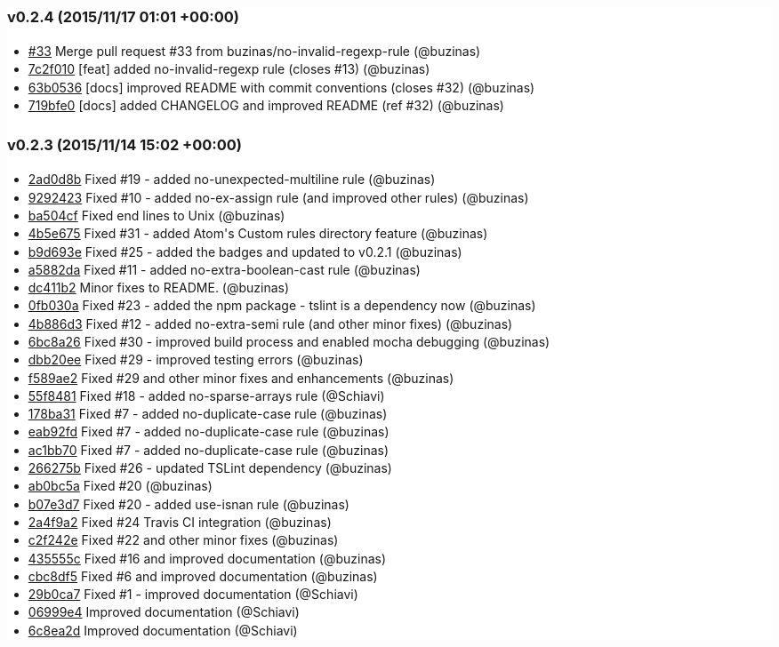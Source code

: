 ### v0.2.4 (2015/11/17 01:01 +00:00)
- [#33](https://github.com/buzinas/tslint-eslint-rules/pull/33) Merge pull request #33 from buzinas/no-invalid-regexp-rule (@buzinas)
- [7c2f010](https://github.com/buzinas/tslint-eslint-rules/commit/7c2f0104696f85b03ead14f771406c4845cec819) [feat] added no-invalid-regexp rule (closes #13) (@buzinas)
- [63b0536](https://github.com/buzinas/tslint-eslint-rules/commit/63b053653c2234b531ee233185fdb07d3bd04545) [docs] improved README with commit conventions (closes #32) (@buzinas)
- [719bfe0](https://github.com/buzinas/tslint-eslint-rules/commit/719bfe091c6608ec284d7a3e3b9ec21d2a47a5ad) [docs] added CHANGELOG and improved README (ref #32) (@buzinas)

### v0.2.3 (2015/11/14 15:02 +00:00)
- [2ad0d8b](https://github.com/buzinas/tslint-eslint-rules/commit/2ad0d8b0c464d23ed4d2a0735368341df0def496) Fixed #19 - added no-unexpected-multiline rule (@buzinas)
- [9292423](https://github.com/buzinas/tslint-eslint-rules/commit/9292423a033abb75ddcd5ade48f5026861273e05) Fixed #10 - added no-ex-assign rule (and improved other rules) (@buzinas)
- [ba504cf](https://github.com/buzinas/tslint-eslint-rules/commit/ba504cfd3967c191d99121fe7e84b17631fc546a) Fixed end lines to Unix (@buzinas)
- [4b5e675](https://github.com/buzinas/tslint-eslint-rules/commit/4b5e67542b6b2487f10a528275c5cda36b64f271) Fixed #31 - added Atom's Custom rules directory feature (@buzinas)
- [b9d693e](https://github.com/buzinas/tslint-eslint-rules/commit/b9d693eb558a499562119460f62ef9fee402f400) Fixed #25 - added the badges and updated to v0.2.1 (@buzinas)
- [a5882da](https://github.com/buzinas/tslint-eslint-rules/commit/a5882daf7221aa7c0b6032ed67830f2762704c86) Fixed #11 - added no-extra-boolean-cast rule (@buzinas)
- [dc411b2](https://github.com/buzinas/tslint-eslint-rules/commit/dc411b26fa57f7f7f08691b95a99540e0c108093) Minor fixes to README. (@buzinas)
- [0fb030a](https://github.com/buzinas/tslint-eslint-rules/commit/0fb030a98fc47af7cb51843336c5c27e9c661ec5) Fixed #23 - added the npm package - tslint is a dependency now (@buzinas)
- [4b886d3](https://github.com/buzinas/tslint-eslint-rules/commit/4b886d340890f5aaf035cee18b8993de67a234ee) Fixed #12 - added no-extra-semi rule (and other minor fixes) (@buzinas)
- [6bc8a26](https://github.com/buzinas/tslint-eslint-rules/commit/6bc8a26353ed6ca80877c8626c989b1d24a66f4f) Fixed #30 - improved build process and enabled mocha debugging (@buzinas)
- [dbb20ee](https://github.com/buzinas/tslint-eslint-rules/commit/dbb20eea333e514eaad2d54e2e476698babd0bb4) Fixed #29 - improved testing errors (@buzinas)
- [f589ae2](https://github.com/buzinas/tslint-eslint-rules/commit/f589ae2f2cf862815bf26804eebb8aa988924111) Fixed #29 and other minor fixes and enhancements (@buzinas)
- [55f8481](https://github.com/buzinas/tslint-eslint-rules/commit/55f84818d7c2d031699fbd1f98ee97e33a755cb7) Fixed #18 - added no-sparse-arrays rule (@Schiavi)
- [178ba31](https://github.com/buzinas/tslint-eslint-rules/commit/178ba31a417f5ecf3ac23c10342d65230b5a1bc7) Fixed #7 - added no-duplicate-case rule (@buzinas)
- [eab92fd](https://github.com/buzinas/tslint-eslint-rules/commit/eab92fddec2428d4e30f80ed6ac53b090f1caa0a) Fixed #7 - added no-duplicate-case rule (@buzinas)
- [ac1bb70](https://github.com/buzinas/tslint-eslint-rules/commit/ac1bb700f4f04639cdef40996b2c0c6d42231a23) Fixed #7 - added no-duplicate-case rule (@buzinas)
- [266275b](https://github.com/buzinas/tslint-eslint-rules/commit/266275bf0ba05291559b5d518150ac143007ae8f) Fixed #26 - updated TSLint dependency (@buzinas)
- [ab0bc5a](https://github.com/buzinas/tslint-eslint-rules/commit/ab0bc5a572c32f82fbeaf2c6eed7c995d5fd8d74) Fixed #20 (@buzinas)
- [b07e3d7](https://github.com/buzinas/tslint-eslint-rules/commit/b07e3d757b6c15058e5110a39229fd617440064d) Fixed #20 - added use-isnan rule (@buzinas)
- [2a4f9a2](https://github.com/buzinas/tslint-eslint-rules/commit/2a4f9a2c8c1cc024be51775d9be20444f947edb5) Fixed #24 Travis CI integration (@buzinas)
- [c2f242e](https://github.com/buzinas/tslint-eslint-rules/commit/c2f242ead01b7467a239398964d7f7543f395200) Fixed #22 and other minor fixes (@buzinas)
- [435555c](https://github.com/buzinas/tslint-eslint-rules/commit/435555ce2f7e70dcabc6ac87616b72d6af17d70b) Fixed #16 and improved documentation (@buzinas)
- [cbc8df5](https://github.com/buzinas/tslint-eslint-rules/commit/cbc8df5a601fb25896ec0f2785c854ae94d5f4a9) Fixed #6 and improved documentation (@buzinas)
- [29b0ca7](https://github.com/buzinas/tslint-eslint-rules/commit/29b0ca785a308b89eceefae24c15dc8fcf6e6d6a) Fixed #1 - improved documentation (@Schiavi)
- [06999e4](https://github.com/buzinas/tslint-eslint-rules/commit/06999e444ec10710efae790ce96bd6685a0295e3) Improved documentation (@Schiavi)
- [6c8ea2d](https://github.com/buzinas/tslint-eslint-rules/commit/6c8ea2d90e960dfb5c3fcf79dc3ce99540799e0b) Improved documentation (@Schiavi)